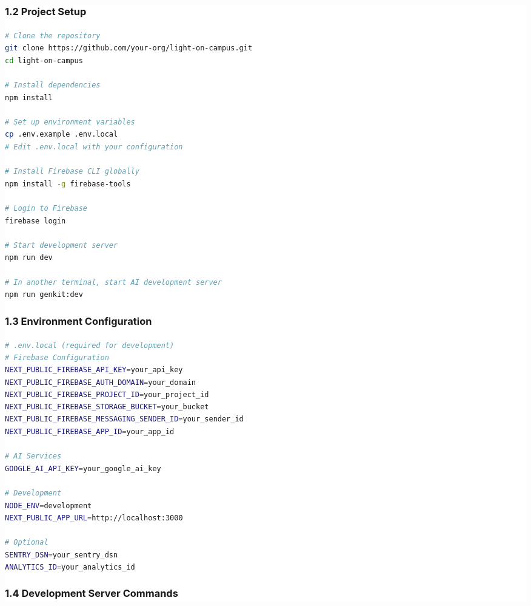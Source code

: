 ### 1.2 Project Setup

```bash
# Clone the repository
git clone https://github.com/your-org/light-on-campus.git
cd light-on-campus

# Install dependencies
npm install

# Set up environment variables
cp .env.example .env.local
# Edit .env.local with your configuration

# Install Firebase CLI globally
npm install -g firebase-tools

# Login to Firebase
firebase login

# Start development server
npm run dev

# In another terminal, start AI development server
npm run genkit:dev
```

### 1.3 Environment Configuration

```bash
# .env.local (required for development)
# Firebase Configuration
NEXT_PUBLIC_FIREBASE_API_KEY=your_api_key
NEXT_PUBLIC_FIREBASE_AUTH_DOMAIN=your_domain
NEXT_PUBLIC_FIREBASE_PROJECT_ID=your_project_id
NEXT_PUBLIC_FIREBASE_STORAGE_BUCKET=your_bucket
NEXT_PUBLIC_FIREBASE_MESSAGING_SENDER_ID=your_sender_id
NEXT_PUBLIC_FIREBASE_APP_ID=your_app_id

# AI Services
GOOGLE_AI_API_KEY=your_google_ai_key

# Development
NODE_ENV=development
NEXT_PUBLIC_APP_URL=http://localhost:3000

# Optional
SENTRY_DSN=your_sentry_dsn
ANALYTICS_ID=your_analytics_id
```

### 1.4 Development Server Commands

